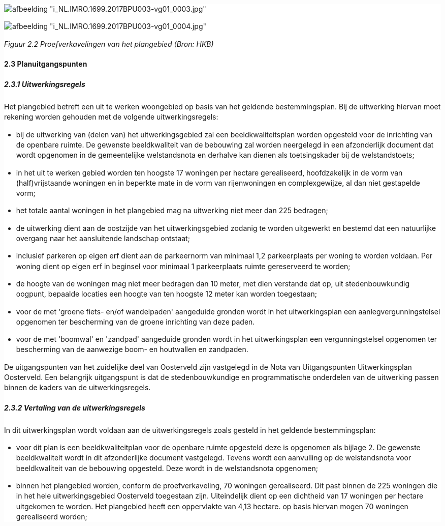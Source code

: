 ![afbeelding "i_NL.IMRO.1699.2017BPU003-vg01_0003.jpg"](i_NL.IMRO.1699.2017BPU003-vg01_0003.jpg)

![afbeelding "i_NL.IMRO.1699.2017BPU003-vg01_0004.jpg"](i_NL.IMRO.1699.2017BPU003-vg01_0004.jpg)

*Figuur 2\.2 Proefverkavelingen van het plangebied (Bron: HKB)*

#### 2\.3 Planuitgangspunten

##### 2\.3\.1 Uitwerkingsregels

Het plangebied betreft een uit te werken woongebied op basis van het geldende bestemmingsplan. Bij de uitwerking hiervan moet rekening worden gehouden met de volgende uitwerkingsregels:

* bij de uitwerking van (delen van) het uitwerkingsgebied zal een beeldkwaliteitsplan worden opgesteld voor de inrichting van de openbare ruimte. De gewenste beeldkwaliteit van de bebouwing zal worden neergelegd in een afzonderlijk document dat wordt opgenomen in de gemeentelijke welstandsnota en derhalve kan dienen als toetsingskader bij de welstandstoets;

* in het uit te werken gebied worden ten hoogste 17 woningen per hectare gerealiseerd, hoofdzakelijk in de vorm van (half)vrijstaande woningen en in beperkte mate in de vorm van rijenwoningen en complexgewijze, al dan niet gestapelde vorm;

* het totale aantal woningen in het plangebied mag na uitwerking niet meer dan 225 bedragen;

* de uitwerking dient aan de oostzijde van het uitwerkingsgebied zodanig te worden uitgewerkt en bestemd dat een natuurlijke overgang naar het aansluitende landschap ontstaat;

* inclusief parkeren op eigen erf dient aan de parkeernorm van minimaal 1,2 parkeerplaats per woning te worden voldaan. Per woning dient op eigen erf in beginsel voor minimaal 1 parkeerplaats ruimte gereserveerd te worden;

* de hoogte van de woningen mag niet meer bedragen dan 10 meter, met dien verstande dat op, uit stedenbouwkundig oogpunt, bepaalde locaties een hoogte van ten hoogste 12 meter kan worden toegestaan;

* voor de met 'groene fiets\- en/of wandelpaden' aangeduide gronden wordt in het uitwerkingsplan een aanlegvergunningstelsel opgenomen ter bescherming van de groene inrichting van deze paden.

* voor de met 'boomwal' en 'zandpad' aangeduide gronden wordt in het uitwerkingsplan een vergunningstelsel opgenomen ter bescherming van de aanwezige boom\- en houtwallen en zandpaden.

De uitgangspunten van het zuidelijke deel van Oosterveld zijn vastgelegd in de Nota van Uitgangspunten Uitwerkingsplan Oosterveld. Een belangrijk uitgangspunt is dat de stedenbouwkundige en programmatische onderdelen van de uitwerking passen binnen de kaders van de uitwerkingsregels.

##### 2\.3\.2 Vertaling van de uitwerkingsregels

In dit uitwerkingsplan wordt voldaan aan de uitwerkingsregels zoals gesteld in het geldende bestemmingsplan:

* voor dit plan is een beeldkwaliteitplan voor de openbare ruimte opgesteld deze is opgenomen als bijlage 2. De gewenste beeldkwaliteit wordt in dit afzonderlijke document vastgelegd. Tevens wordt een aanvulling op de welstandsnota voor beeldkwaliteit van de bebouwing opgesteld. Deze wordt in de welstandsnota opgenomen;

* binnen het plangebied worden, conform de proefverkaveling, 70 woningen gerealiseerd. Dit past binnen de 225 woningen die in het hele uitwerkingsgebied Oosterveld toegestaan zijn. Uiteindelijk dient op een dichtheid van 17 woningen per hectare uitgekomen te worden. Het plangebied heeft een oppervlakte van 4,13 hectare. op basis hiervan mogen 70 woningen gerealiseerd worden;

